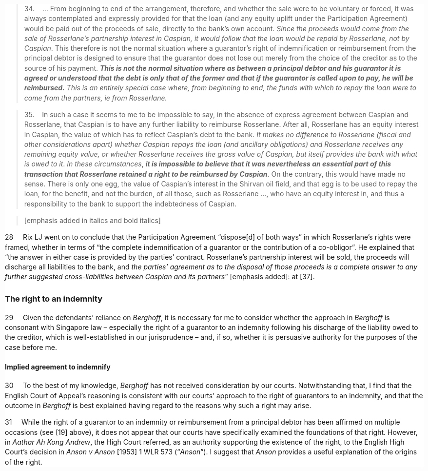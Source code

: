> 34.    … From beginning to end of the arrangement, therefore, and whether the sale were to be voluntary or forced, it was always contemplated and expressly provided for that the loan (and any equity uplift under the Participation Agreement) would be paid out of the proceeds of sale, directly to the bank’s own account. _Since the proceeds would come from the sale of Rosserlane’s partnership interest in Caspian, it would follow that the loan would be repaid by Rosserlane, not by Caspian_. This therefore is not the normal situation where a guarantor’s right of indemnification or reimbursement from the principal debtor is designed to ensure that the guarantor does not lose out merely from the choice of the creditor as to the source of his payment. **_This is not the normal situation where as between a principal debtor and his guarantor it is agreed or understood that the debt is only that of the former and that if the guarantor is called upon to pay, he will be reimbursed._** _This is an entirely special case where, from beginning to end, the funds with which to repay the loan were to come from the partners, ie from Rosserlane._

> 35.    In such a case it seems to me to be impossible to say, in the absence of express agreement between Caspian and Rosserlane, that Caspian is to have any further liability to reimburse Rosserlane. After all, Rosserlane has an equity interest in Caspian, the value of which has to reflect Caspian’s debt to the bank. _It makes no difference to Rosserlane (fiscal and other considerations apart) whether Caspian repays the loan (and ancillary obligations) and Rosserlane receives any remaining equity value, or whether Rosserlane receives the gross value of Caspian, but itself provides the bank with what is owed to it_. _In these circumstances_, **_it is impossible to believe that it was nevertheless an essential part of this transaction that Rosserlane retained a right to be reimbursed by Caspian_**. On the contrary, this would have made no sense. There is only one egg, the value of Caspian’s interest in the Shirvan oil field, and that egg is to be used to repay the loan, for the benefit, and not the burden, of all those, such as Rosserlane …, who have an equity interest in, and thus a responsibility to the bank to support the indebtedness of Caspian.

> \[emphasis added in italics and bold italics\]

28     Rix LJ went on to conclude that the Participation Agreement “dispose\[d\] of both ways” in which Rosserlane’s rights were framed, whether in terms of “the complete indemnification of a guarantor or the contribution of a co-obligor”. He explained that “the answer in either case is provided by the parties’ contract. Rosserlane’s partnership interest will be sold, the proceeds will discharge all liabilities to the bank, and _the parties’ agreement as to the disposal of those proceeds is a complete answer to any further suggested cross-liabilities between Caspian and its partners_” \[emphasis added\]: at \[37\].

### The right to an indemnity

29     Given the defendants’ reliance on _Berghoff_, it is necessary for me to consider whether the approach in _Berghoff_ is consonant with Singapore law – especially the right of a guarantor to an indemnity following his discharge of the liability owed to the creditor, which is well-established in our jurisprudence – and, if so, whether it is persuasive authority for the purposes of the case before me.

#### Implied agreement to indemnify

30     To the best of my knowledge, _Berghoff_ has not received consideration by our courts. Notwithstanding that, I find that the English Court of Appeal’s reasoning is consistent with our courts’ approach to the right of guarantors to an indemnity, and that the outcome in _Berghoff_ is best explained having regard to the reasons why such a right may arise.

31     While the right of a guarantor to an indemnity or reimbursement from a principal debtor has been affirmed on multiple occasions (see \[19\] above), it does not appear that our courts have specifically examined the foundations of that right. However, in _Aathar Ah Kong Andrew_, the High Court referred, as an authority supporting the existence of the right, to the English High Court’s decision in _Anson v Anson_ <span class="citation">\[1953\] 1 WLR 573</span> (“_Anson_”). I suggest that _Anson_ provides a useful explanation of the origins of the right.


[^1]: Statement of Claim at para 1; Defence (Amendment No. 1) at para 3.
[^2]: 1st affidavit of Periasamy Ramachandran dated 1 May 2020 (“Plaintiffs’ supporting affidavit”) at p 46.
[^3]: _Ibid._ at pp 37 and 76.
[^4]: _Ibid._ at pp 103-104.
[^5]: _Ibid_ at pp 79-102.
[^6]: _Ibid._ at pp 41–42 and 71-72.
[^7]: 1st affidavit of Muhammed Azri Bin Jamaludeen and Sathish s/o Rames dated 29 July 2020 (“Defendants’ reply affidavit”) at para 16 and p 26.
[^8]: Statement of Claim at para 6.
[^9]: Plaintiffs’ supporting affidavit at para 16.
[^10]: Plaintiffs’ supporting affidavit at pp 23–24.
[^11]: Plaintiffs’ supporting affidavit at paras 18–19.
[^12]: Statement of Claim at para 7; Defence (Amendment No. 1) at para 9.
[^13]: Statement of Claim at para 9; Plaintiffs’ supporting affidavit at para 22.
[^14]: Statement of Claim at paras 9(iv) and (v).
[^15]: Statement of Claim at para 10(ii).
[^16]: Defence (Amendment No. 1) at para 15.
[^17]: _Ibid._ at paras 16–17.
[^18]: Defendants’ reply affidavit at pp 12–24.
[^19]: Reply (Amendment No. 1) at paras 4(i) and (v).
[^20]: Defence (Amendment No. 1) at para 23.
[^21]: _Ibid._ at para 18.
[^22]: _Ibid._ at para 19.
[^23]: _Ibid._ at para 20.
[^24]: _Ibid._ at para 21.
[^25]: _Ibid._ at para 24.
[^26]: _Ibid._ at paras 21 and 24–25.
[^27]: Defence (Amendment No. 1) at para 26.
[^28]: _Ibid._ at para 29.
[^29]: Reply (Amendment No. 1) at paras 4(ii)–(v).
[^30]: Plaintiffs’ supplementary submissions at paras 12–15.
[^31]: Defendants’ written submissions at paras 2–14.
[^32]: Defence (Amendment No. 1) at para 38.
[^33]: _Ibid._ at paras 30–32.
[^34]: Defendants’ reply affidavit at pp 28–29.
[^35]: Defence (Amendment No_._ 1) at paras 33–36.
[^36]: _Ibid._ at paras 39–43.
[^37]: Reply (Amendment No. 1) at para 4(i).
[^38]: _Ibid._ at para 4.
[^39]: _Ibid._ at paras 4(ii) and (iv).
[^40]: _Ibid._ at para 4(i).
[^41]: _Ibid._ at para 4(v).
[^42]: 3rd affidavit of Periasamy Ramachandran dated 11 August 2020 (“Plaintiffs’ reply affidavit”) at para 5.
[^43]: Defence (Amendment No. 1) at para 31.
[^44]: Reply (Amendment No. 1) at paras 6(i) and (iii).
[^45]: Plaintiffs’ reply affidavit at para 4 and pp113–116.